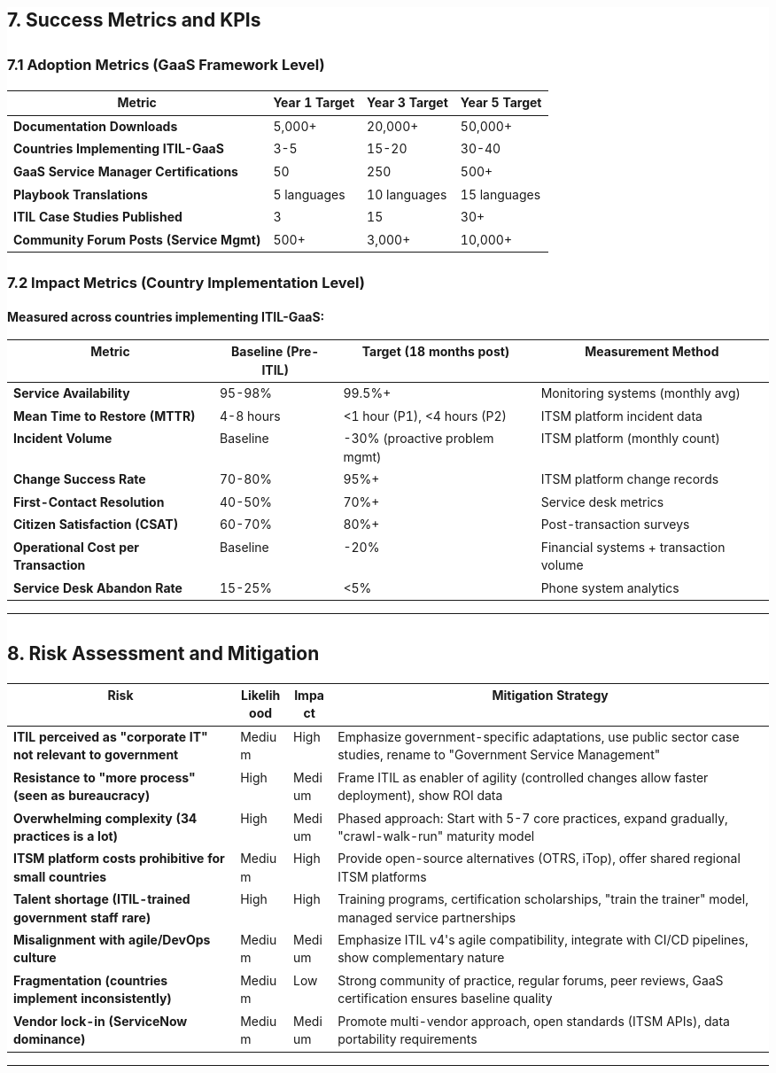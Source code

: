 
## 7. Success Metrics and KPIs

### 7.1 Adoption Metrics (GaaS Framework Level)

| Metric | Year 1 Target | Year 3 Target | Year 5 Target |
|--------|--------------|--------------|--------------|
| **Documentation Downloads** | 5,000+ | 20,000+ | 50,000+ |
| **Countries Implementing ITIL-GaaS** | 3-5 | 15-20 | 30-40 |
| **GaaS Service Manager Certifications** | 50 | 250 | 500+ |
| **Playbook Translations** | 5 languages | 10 languages | 15 languages |
| **ITIL Case Studies Published** | 3 | 15 | 30+ |
| **Community Forum Posts (Service Mgmt)** | 500+ | 3,000+ | 10,000+ |

### 7.2 Impact Metrics (Country Implementation Level)

**Measured across countries implementing ITIL-GaaS:**

| Metric | Baseline (Pre-ITIL) | Target (18 months post) | Measurement Method |
|--------|-------------------|----------------------|-------------------|
| **Service Availability** | 95-98% | 99.5%+ | Monitoring systems (monthly avg) |
| **Mean Time to Restore (MTTR)** | 4-8 hours | <1 hour (P1), <4 hours (P2) | ITSM platform incident data |
| **Incident Volume** | Baseline | -30% (proactive problem mgmt) | ITSM platform (monthly count) |
| **Change Success Rate** | 70-80% | 95%+ | ITSM platform change records |
| **First-Contact Resolution** | 40-50% | 70%+ | Service desk metrics |
| **Citizen Satisfaction (CSAT)** | 60-70% | 80%+ | Post-transaction surveys |
| **Operational Cost per Transaction** | Baseline | -20% | Financial systems + transaction volume |
| **Service Desk Abandon Rate** | 15-25% | <5% | Phone system analytics |

---

## 8. Risk Assessment and Mitigation

| Risk | Likelihood | Impact | Mitigation Strategy |
|------|-----------|--------|---------------------|
| **ITIL perceived as "corporate IT" not relevant to government** | Medium | High | Emphasize government-specific adaptations, use public sector case studies, rename to "Government Service Management" |
| **Resistance to "more process" (seen as bureaucracy)** | High | Medium | Frame ITIL as enabler of agility (controlled changes allow faster deployment), show ROI data |
| **Overwhelming complexity (34 practices is a lot)** | High | Medium | Phased approach: Start with 5-7 core practices, expand gradually, "crawl-walk-run" maturity model |
| **ITSM platform costs prohibitive for small countries** | Medium | High | Provide open-source alternatives (OTRS, iTop), offer shared regional ITSM platforms |
| **Talent shortage (ITIL-trained government staff rare)** | High | High | Training programs, certification scholarships, "train the trainer" model, managed service partnerships |
| **Misalignment with agile/DevOps culture** | Medium | Medium | Emphasize ITIL v4's agile compatibility, integrate with CI/CD pipelines, show complementary nature |
| **Fragmentation (countries implement inconsistently)** | Medium | Low | Strong community of practice, regular forums, peer reviews, GaaS certification ensures baseline quality |
| **Vendor lock-in (ServiceNow dominance)** | Medium | Medium | Promote multi-vendor approach, open standards (ITSM APIs), data portability requirements |

---